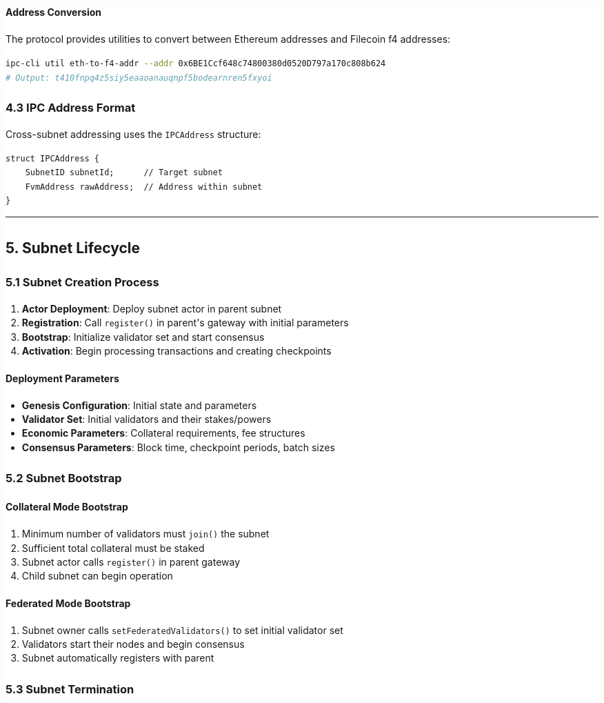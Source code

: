 #### Address Conversion

The protocol provides utilities to convert between Ethereum addresses and Filecoin f4 addresses:

```bash
ipc-cli util eth-to-f4-addr --addr 0x6BE1Ccf648c74800380d0520D797a170c808b624
# Output: t410fnpq4z5siy5eaaoanauqnpf5bodearnren5fxyoi
```

### 4.3 IPC Address Format

Cross-subnet addressing uses the `IPCAddress` structure:

```solidity
struct IPCAddress {
    SubnetID subnetId;      // Target subnet
    FvmAddress rawAddress;  // Address within subnet
}
```

---

## 5. Subnet Lifecycle

### 5.1 Subnet Creation Process

1. **Actor Deployment**: Deploy subnet actor in parent subnet
2. **Registration**: Call `register()` in parent's gateway with initial parameters
3. **Bootstrap**: Initialize validator set and start consensus
4. **Activation**: Begin processing transactions and creating checkpoints

#### Deployment Parameters

- **Genesis Configuration**: Initial state and parameters
- **Validator Set**: Initial validators and their stakes/powers
- **Economic Parameters**: Collateral requirements, fee structures
- **Consensus Parameters**: Block time, checkpoint periods, batch sizes

### 5.2 Subnet Bootstrap

#### Collateral Mode Bootstrap

1. Minimum number of validators must `join()` the subnet
2. Sufficient total collateral must be staked
3. Subnet actor calls `register()` in parent gateway
4. Child subnet can begin operation

#### Federated Mode Bootstrap

1. Subnet owner calls `setFederatedValidators()` to set initial validator set
2. Validators start their nodes and begin consensus
3. Subnet automatically registers with parent

### 5.3 Subnet Termination
